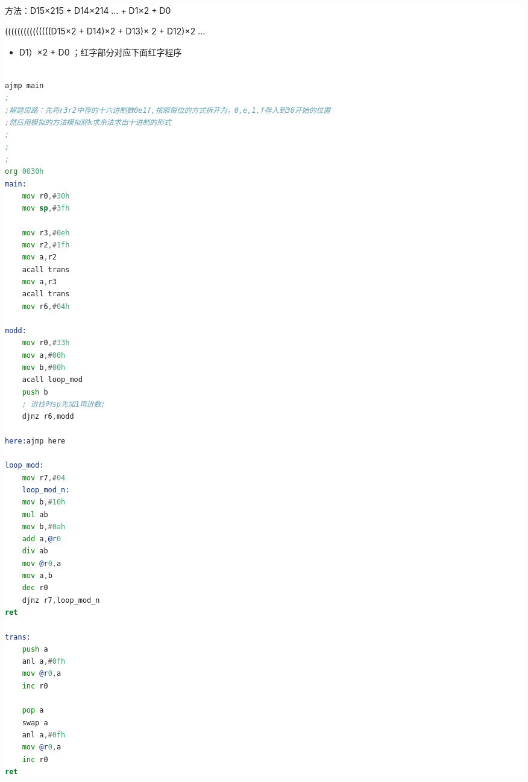 方法：D15×215 + D14×214   … + D1×2 + D0

(((((((((((((((D15×2 + D14)×2 + D13)× 2 + D12)×2  … 

+ D1）×2 + D0       ；红字部分对应下面红字程序

```asm

ajmp main
;
;解题思路：先将r3r2中存的十六进制数0e1f,按照每位的方式拆开为，0,e,1,f存入到30开始的位置
;然后用模拟的方法模拟除k求余法求出十进制的形式
;
;
;
org 0030h
main:
    mov r0,#30h
    mov sp,#3fh
 
    mov r3,#0eh
    mov r2,#1fh
    mov a,r2
    acall trans
    mov a,r3
    acall trans
    mov r6,#04h
 
modd:
    mov r0,#33h
    mov a,#00h
    mov b,#00h
    acall loop_mod
    push b
    ; 进栈时sp先加1再进数;
    djnz r6,modd
 
here:ajmp here
 
loop_mod:
    mov r7,#04
    loop_mod_n:
    mov b,#10h
    mul ab
    mov b,#0ah
    add a,@r0
    div ab
    mov @r0,a
    mov a,b
    dec r0
    djnz r7,loop_mod_n
ret
 
trans:
    push a
    anl a,#0fh
    mov @r0,a
    inc r0
 
    pop a
    swap a
    anl a,#0fh
    mov @r0,a
    inc r0
ret
```